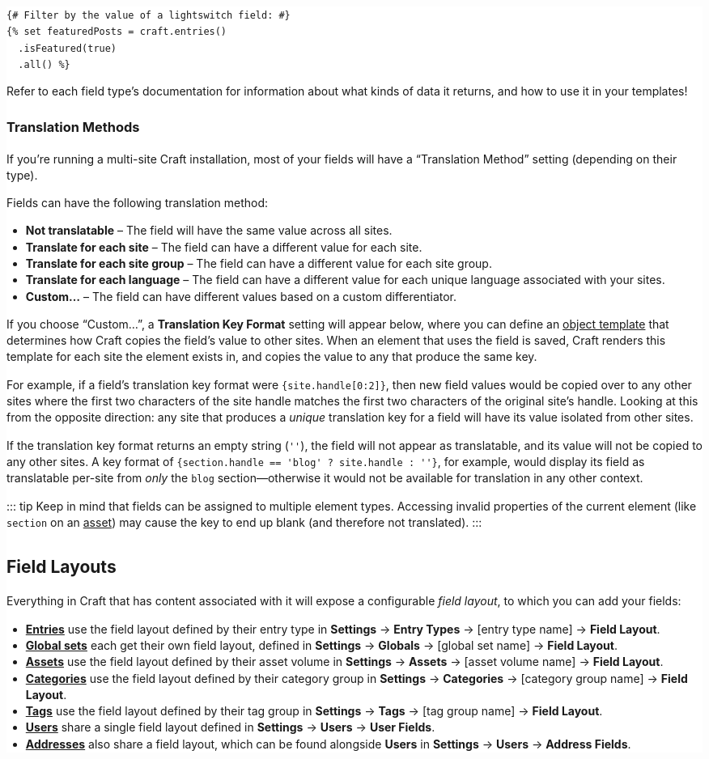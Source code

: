 ```twig
{# Filter by the value of a lightswitch field: #}
{% set featuredPosts = craft.entries()
  .isFeatured(true)
  .all() %}
```

Refer to each field type’s documentation for information about what kinds of data it returns, and how to use it in your templates!

### Translation Methods

If you’re running a multi-site Craft installation, most of your fields will have a “Translation Method” setting (depending on their type).

Fields can have the following translation method:

- **Not translatable** – The field will have the same value across all sites.
- **Translate for each site** – The field can have a different value for each site.
- **Translate for each site group** – The field can have a different value for each site group.
- **Translate for each language** – The field can have a different value for each unique language associated with your sites.
- **Custom…** – The field can have different values based on a custom differentiator.

If you choose “Custom…”, a **Translation Key Format** setting will appear below, where you can define an [object template](object-templates.md) that determines how Craft copies the field’s value to other sites. When an element that uses the field is saved, Craft renders this template for each site the element exists in, and copies the value to any that produce the same key.

For example, if a field’s translation key format were `{site.handle[0:2]}`, then new field values would be copied over to any other sites where the first two characters of the site handle matches the first two characters of the original site’s handle. Looking at this from the opposite direction: any site that produces a _unique_ translation key for a field will have its value isolated from other sites.

If the translation key format returns an empty string (`''`), the field will not appear as translatable, and its value will not be copied to any other sites. A key format of `{section.handle == 'blog' ? site.handle : ''}`, for example, would display its field as translatable per-site from _only_ the `blog` section—otherwise it would not be available for translation in any other context.

::: tip
Keep in mind that fields can be assigned to multiple element types. Accessing invalid properties of the current element (like `section` on an [asset](../reference/element-types/assets.md)) may cause the key to end up blank (and therefore not translated).
:::

## Field Layouts

Everything in Craft that has content associated with it will expose a configurable _field layout_, to which you can add your fields:

- **[Entries](../reference/element-types/entries.md)** use the field layout defined by their entry type in **Settings** → **Entry Types** → [entry type name] → **Field Layout**.
- **[Global sets](../reference/element-types/globals.md)** each get their own field layout, defined in **Settings** → **Globals** → [global set name] → **Field Layout**.
- **[Assets](../reference/element-types/assets.md)** use the field layout defined by their asset volume in **Settings** → **Assets** → [asset volume name] → **Field Layout**.
- **[Categories](../reference/element-types/categories.md)** use the field layout defined by their category group in **Settings** → **Categories** → [category group name] → **Field Layout**.
- **[Tags](../reference/element-types/tags.md)** use the field layout defined by their tag group in **Settings** → **Tags** → [tag group name] → **Field Layout**.
- **[Users](../reference/element-types/users.md)** share a single field layout defined in **Settings** → **Users** → **User Fields**.
- **[Addresses](../reference/element-types/addresses.md)** also share a field layout, which can be found alongside **Users** in **Settings** → **Users** → **Address Fields**.
